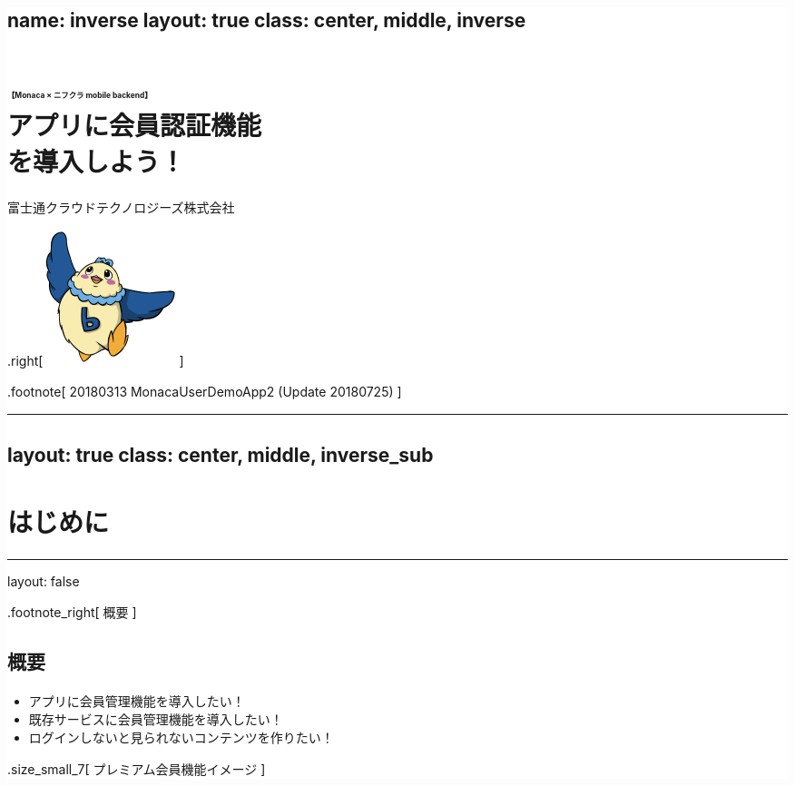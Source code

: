 name: inverse
layout: true
class: center, middle, inverse
---
# <span style="font-size: 30%">【Monaca × ニフクラ mobile backend】</span><br>アプリに会員認証機能<br>を導入しよう！
富士通クラウドテクノロジーズ株式会社

.right[<img src="document-img/takano.png" alt="takano.png" width="150px">]

.footnote[
20180313 MonacaUserDemoApp2 (Update 20180725)
]

---
layout: true
class: center, middle, inverse_sub
---
# はじめに

---
layout: false

.footnote_right[
概要
]

## 概要
* アプリに会員管理機能を導入したい！
* 既存サービスに会員管理機能を導入したい！
* ログインしないと見られないコンテンツを作りたい！

.size_small_7[
プレミアム会員機能イメージ
]
